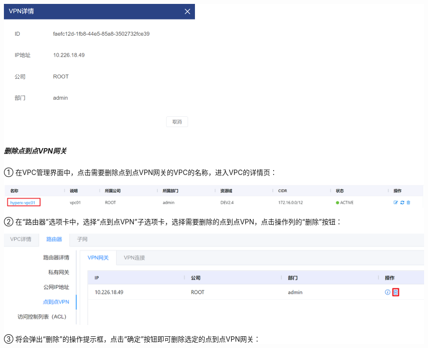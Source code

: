 <img src="vpc_network.assets/image-20210121193119792.png" alt="image-20210121193119792" style="zoom:50%;" />

##### 删除点到点VPN网关

① 在VPC管理界面中，点击需要删除点到点VPN网关的VPC的名称，进入VPC的详情页：

![image-20210225125400071](vpc_network.assets/image-20210225125400071.png)

② 在“路由器”选项卡中，选择“点到点VPN”子选项卡，选择需要删除的点到点VPN，点击操作列的“删除”按钮：

![image-20210121193209211](vpc_network.assets/image-20210121193209211.png)

③ 将会弹出“删除”的操作提示框，点击“确定”按钮即可删除选定的点到点VPN网关：
